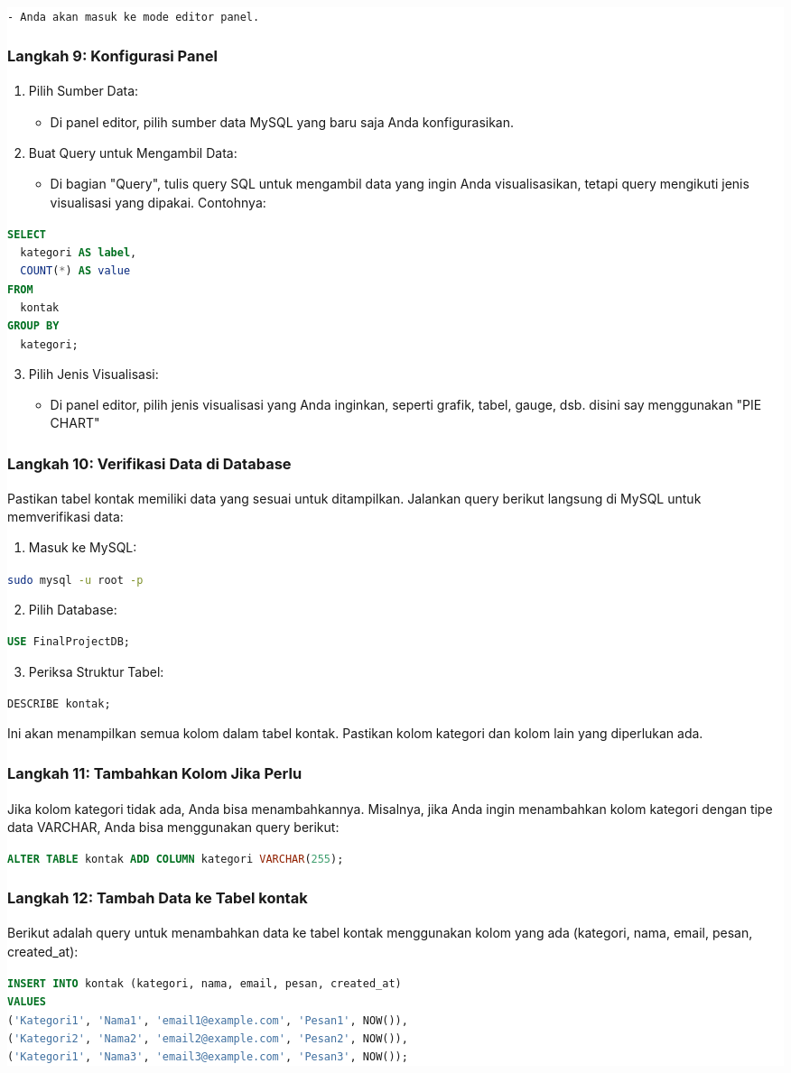    - Anda akan masuk ke mode editor panel.

### Langkah 9: Konfigurasi Panel
1. Pilih Sumber Data:

    - Di panel editor, pilih sumber data MySQL yang baru saja Anda konfigurasikan.

2. Buat Query untuk Mengambil Data:

    - Di bagian "Query", tulis query SQL untuk mengambil data yang ingin Anda 
        visualisasikan, tetapi query mengikuti jenis visualisasi yang dipakai. 
        Contohnya:
```sql
SELECT
  kategori AS label,
  COUNT(*) AS value
FROM
  kontak
GROUP BY
  kategori;
```

3. Pilih Jenis Visualisasi:

    - Di panel editor, pilih jenis visualisasi yang Anda inginkan, seperti grafik, 
    tabel, gauge, dsb. disini say menggunakan "PIE CHART"


### Langkah 10: Verifikasi Data di Database
Pastikan tabel kontak memiliki data yang sesuai untuk ditampilkan. 
Jalankan query berikut langsung di MySQL untuk memverifikasi data:
1. Masuk ke MySQL:
```bash
sudo mysql -u root -p
```

2. Pilih Database:
```sql
USE FinalProjectDB;
```

3. Periksa Struktur Tabel:
```sql
DESCRIBE kontak;
```
Ini akan menampilkan semua kolom dalam tabel kontak. Pastikan kolom kategori dan kolom lain yang 
diperlukan ada.

### Langkah 11: Tambahkan Kolom Jika Perlu
Jika kolom kategori tidak ada, Anda bisa menambahkannya. Misalnya, jika Anda ingin 
menambahkan kolom kategori dengan tipe data VARCHAR, Anda bisa menggunakan query berikut:
```sql
ALTER TABLE kontak ADD COLUMN kategori VARCHAR(255);
```

### Langkah 12: Tambah Data ke Tabel kontak
Berikut adalah query untuk menambahkan data ke tabel kontak menggunakan kolom yang ada 
(kategori, nama, email, pesan, created_at):
```sql
INSERT INTO kontak (kategori, nama, email, pesan, created_at)
VALUES 
('Kategori1', 'Nama1', 'email1@example.com', 'Pesan1', NOW()),
('Kategori2', 'Nama2', 'email2@example.com', 'Pesan2', NOW()),
('Kategori1', 'Nama3', 'email3@example.com', 'Pesan3', NOW());
```
